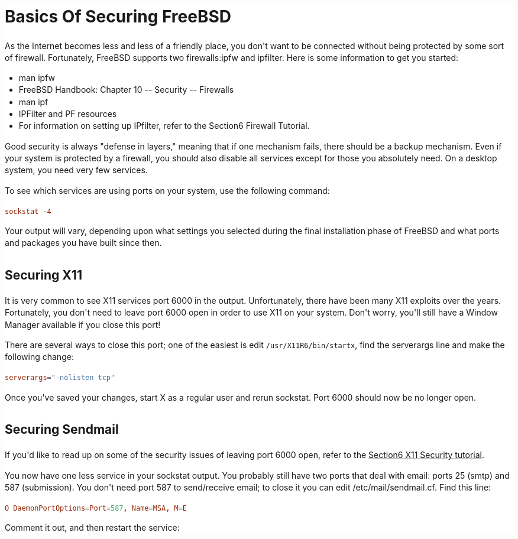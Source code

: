 # Basics Of Securing FreeBSD

As the Internet becomes less and less of a friendly place, you don't want to be connected without being protected by some sort of firewall. Fortunately, FreeBSD supports two firewalls:ipfw and ipfilter. Here is some information to get you started:

* man ipfw
* FreeBSD Handbook: Chapter 10 -- Security -- Firewalls
* man ipf
* IPFilter and PF resources
* For information on setting up IPfilter, refer to the Section6 Firewall Tutorial.

Good security is always "defense in layers," meaning that if one mechanism fails, there should be a backup mechanism. Even if your system is protected by a firewall, you should also disable all services except for those you absolutely need. On a desktop system, you need very few services.

To see which services are using ports on your system, use the following command:

```conf
sockstat -4
```

Your output will vary, depending upon what settings you selected during the final installation phase of FreeBSD and what ports and packages you have built since then.

## Securing X11

It is very common to see X11 services port 6000 in the output. Unfortunately, there have been many X11 exploits over the years. Fortunately, you don't need to leave port 6000 open in order to use X11 on your system. Don't worry, you'll still have a Window Manager available if you close this port!

There are several ways to close this port; one of the easiest is edit `/usr/X11R6/bin/startx`, find the serverargs line and make the following change:

```conf
serverargs="-nolisten tcp"
```

Once you've saved your changes, start X as a regular user and rerun sockstat. Port 6000 should now be no longer open.

## Securing Sendmail

If you'd like to read up on some of the security issues of leaving port 6000 open, refer to the [Section6 X11 Security tutorial](basics-of-securing-x11.md).

You now have one less service in your sockstat output. You probably still have two ports that deal with email: ports 25 (smtp) and 587 (submission). You don't need port 587 to send/receive email; to close it you can edit /etc/mail/sendmail.cf. Find this line:

```conf
O DaemonPortOptions=Port=587, Name=MSA, M=E
```

Comment it out, and then restart the service:
